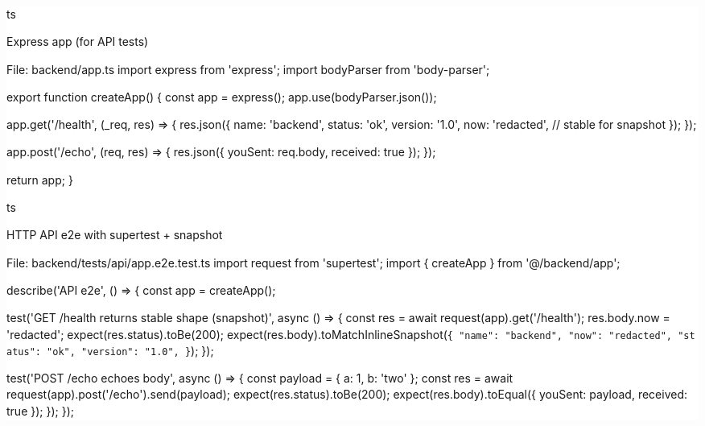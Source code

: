 ts



Express app (for API tests)

File: backend/app.ts
import express from 'express';
import bodyParser from 'body-parser';

export function createApp() {
  const app = express();
  app.use(bodyParser.json());

  app.get('/health', (_req, res) => {
    res.json({
      name: 'backend',
      status: 'ok',
      version: '1.0',
      now: 'redacted', // stable for snapshot
    });
  });

  app.post('/echo', (req, res) => {
    res.json({ youSent: req.body, received: true });
  });

  return app;
}

ts



HTTP API e2e with supertest + snapshot

File: backend/tests/api/app.e2e.test.ts
import request from 'supertest';
import { createApp } from '@/backend/app';

describe('API e2e', () => {
  const app = createApp();

  test('GET /health returns stable shape (snapshot)', async () => {
    const res = await request(app).get('/health');
    res.body.now = 'redacted';
    expect(res.status).toBe(200);
    expect(res.body).toMatchInlineSnapshot(`
      {
        "name": "backend",
        "now": "redacted",
        "status": "ok",
        "version": "1.0",
      }
    `);
  });

  test('POST /echo echoes body', async () => {
    const payload = { a: 1, b: 'two' };
    const res = await request(app).post('/echo').send(payload);
    expect(res.status).toBe(200);
    expect(res.body).toEqual({ youSent: payload, received: true });
  });
});
